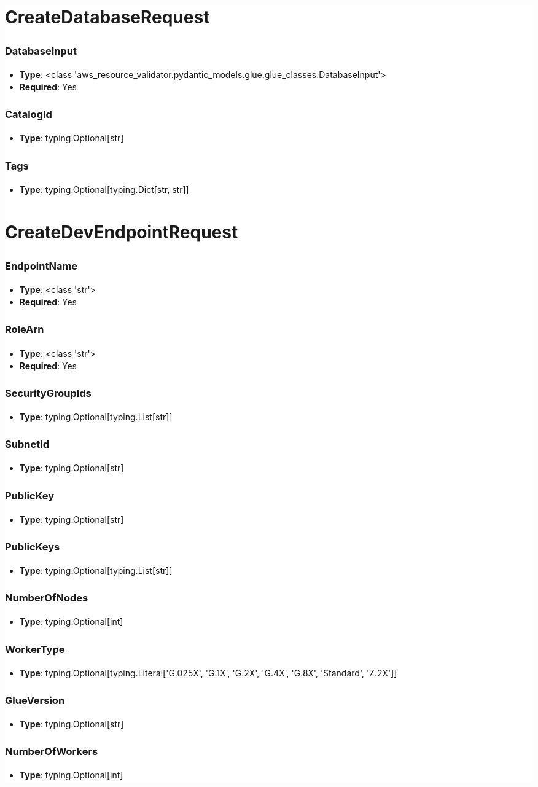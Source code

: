 # CreateDatabaseRequest

### DatabaseInput
- **Type**: <class 'aws_resource_validator.pydantic_models.glue.glue_classes.DatabaseInput'>
- **Required**: Yes

### CatalogId
- **Type**: typing.Optional[str]

### Tags
- **Type**: typing.Optional[typing.Dict[str, str]]


# CreateDevEndpointRequest

### EndpointName
- **Type**: <class 'str'>
- **Required**: Yes

### RoleArn
- **Type**: <class 'str'>
- **Required**: Yes

### SecurityGroupIds
- **Type**: typing.Optional[typing.List[str]]

### SubnetId
- **Type**: typing.Optional[str]

### PublicKey
- **Type**: typing.Optional[str]

### PublicKeys
- **Type**: typing.Optional[typing.List[str]]

### NumberOfNodes
- **Type**: typing.Optional[int]

### WorkerType
- **Type**: typing.Optional[typing.Literal['G.025X', 'G.1X', 'G.2X', 'G.4X', 'G.8X', 'Standard', 'Z.2X']]

### GlueVersion
- **Type**: typing.Optional[str]

### NumberOfWorkers
- **Type**: typing.Optional[int]
